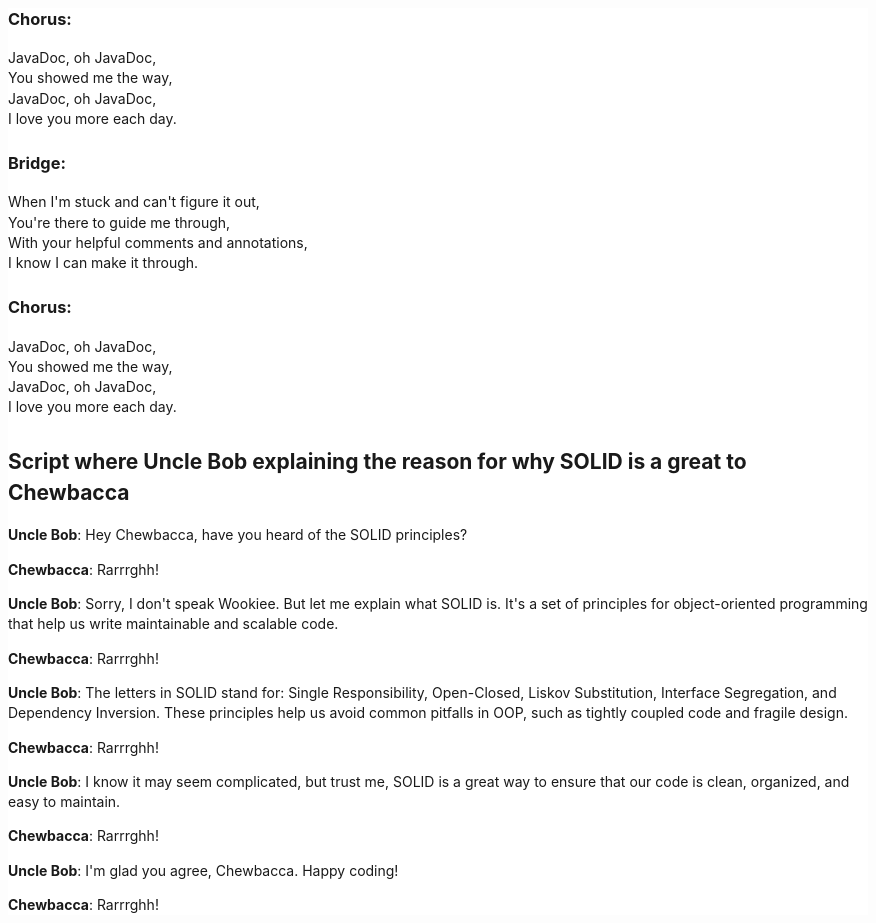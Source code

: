 ### Chorus:
JavaDoc, oh JavaDoc,  
You showed me the way,  
JavaDoc, oh JavaDoc,  
I love you more each day.

### Bridge:
When I'm stuck and can't figure it out,  
You're there to guide me through,  
With your helpful comments and annotations,  
I know I can make it through.

### Chorus:
JavaDoc, oh JavaDoc,  
You showed me the way,  
JavaDoc, oh JavaDoc,  
I love you more each day.





## Script where Uncle Bob explaining the reason for why SOLID is a great to Chewbacca

**Uncle Bob**: Hey Chewbacca, have you heard of the SOLID principles?

**Chewbacca**: Rarrrghh!

**Uncle Bob**: Sorry, I don't speak Wookiee. But let me explain what SOLID is. It's a set of principles for object-oriented programming that help us write maintainable and scalable code.

**Chewbacca**: Rarrrghh!

**Uncle Bob**: The letters in SOLID stand for: Single Responsibility, Open-Closed, Liskov Substitution, Interface Segregation, and Dependency Inversion. These principles help us avoid common pitfalls in OOP, such as tightly coupled code and fragile design.

**Chewbacca**: Rarrrghh!

**Uncle Bob**: I know it may seem complicated, but trust me, SOLID is a great way to ensure that our code is clean, organized, and easy to maintain.

**Chewbacca**: Rarrrghh!

**Uncle Bob**: I'm glad you agree, Chewbacca. Happy coding!

**Chewbacca**: Rarrrghh!